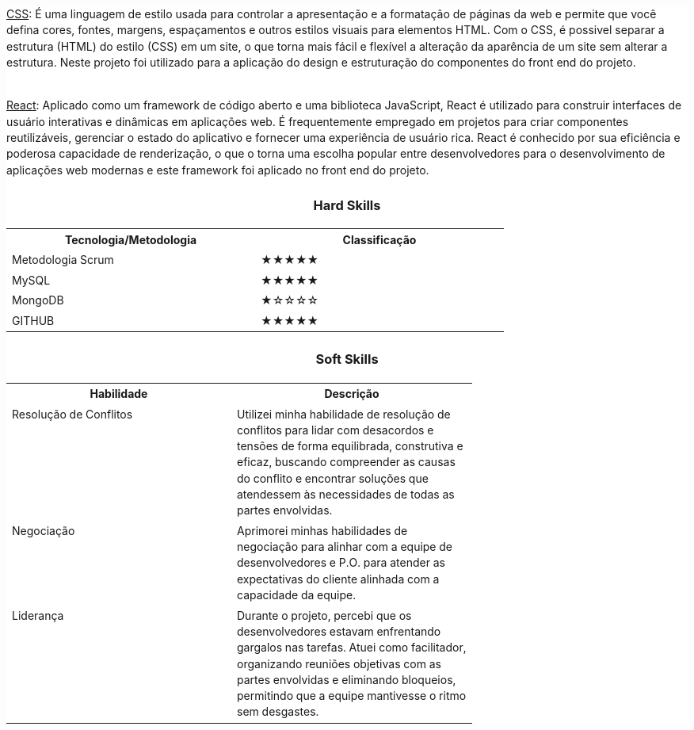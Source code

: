 <a href="https://developer.mozilla.org/en-US/docs/Web/CSS">CSS</a>: É uma linguagem de estilo usada para controlar a apresentação e a formatação de páginas da web e permite que você defina cores, fontes, margens, espaçamentos e outros estilos visuais para elementos HTML. Com o CSS, é possivel separar a estrutura (HTML) do estilo (CSS) em um site, o que torna mais fácil e flexível a alteração da aparência de um site sem alterar a estrutura. Neste projeto foi utilizado para a aplicação do design e estruturação do componentes do front end do projeto.
<br></br>

<a href="https://reactjs.org">React</a>: Aplicado como um framework de código aberto e uma biblioteca JavaScript, React é utilizado para construir interfaces de usuário interativas e dinâmicas em aplicações web. É frequentemente empregado em projetos para criar componentes reutilizáveis, gerenciar o estado do aplicativo e fornecer uma experiência de usuário rica. React é conhecido por sua eficiência e poderosa capacidade de renderização, o que o torna uma escolha popular entre desenvolvedores para o desenvolvimento de aplicações web modernas e este framework foi aplicado no front end do projeto.


<h3 align="center"> Hard Skills </h3>
  <table align="center">
    <tr>
      <th width="300px">Tecnologia/Metodologia</th>
      <th width="300px">Classificação</th>
    </tr>
    <tr>
      <td>Metodologia Scrum</td>
      <td>★★★★★</td>
    </tr>
    <tr>
      <td>MySQL</td>
      <td>★★★★★</td>
    </tr>	
   <tr>
      <td>MongoDB </td>
      <td>★☆☆☆☆</td>
    </tr>	
    <tr>
      <td>GITHUB</td>
      <td>★★★★★</td>
    </tr>
 
  </table>
 <h3 align="center">Soft Skills</h3>
  <table align="center">
   <tr>
      <th width="270px">Habilidade</th>
      <th width="290px">Descrição</th>
    </tr>
  <td>Resolução de Conflitos</td>
  <td>Utilizei minha habilidade de resolução de conflitos para lidar com desacordos e tensões de forma equilibrada, construtiva e eficaz, buscando compreender as causas do conflito e encontrar soluções que atendessem às necessidades de todas as partes envolvidas.</td>
</tr>
<tr>
  <td>Negociação</td>
  <td>Aprimorei minhas habilidades de negociação para alinhar  com a equipe de desenvolvedores e P.O. para atender as expectativas do cliente alinhada com a capacidade da equipe.</td>
</tr>
<tr>
  <td>Liderança</td>
  <td>Durante o projeto, percebi que os desenvolvedores estavam enfrentando gargalos nas tarefas. Atuei como facilitador, organizando reuniões objetivas com as partes envolvidas e eliminando bloqueios, permitindo que a equipe mantivesse o ritmo sem desgastes.</td>
</tr>
  </table>
